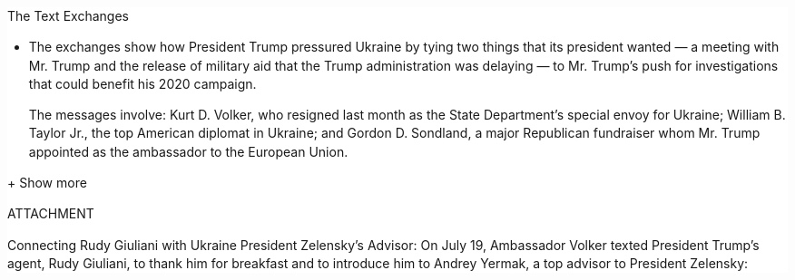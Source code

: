 <span class="g-mo-icon g-open"></span>

</div>

</div>

</div>

<div class="g-doc-page_container">

<div id="g-page-1" class="g-doc-page has-ocr" data-hasannotations="true">

<div class="g-doc-page_inner">

<div class="g-mobile">

<div class="g-doc-meta">

<div class="g-doc-page-number_container">

The Text Exchanges

</div>

<div class="g-doc-annotations_container">

  - The exchanges show how President Trump pressured Ukraine by tying
    two things that its president wanted — a meeting with Mr. Trump and
    the release of military aid that the Trump administration was
    delaying — to Mr. Trump’s push for investigations that could benefit
    his 2020 campaign.  
      
    The messages involve: Kurt D. Volker, who resigned last month as the
    State Department’s special envoy for Ukraine; William B. Taylor Jr.,
    the top American diplomat in Ukraine; and Gordon D. Sondland, a
    major Republican fundraiser whom Mr. Trump appointed as the
    ambassador to the European Union.

</div>

</div>

</div>

<div class="g-doc-page_media doc-shell">

<div class="expand-button">

\+ Show more

</div>

<div class="g-doc-html_c active">

<div class="g-doc-html_header">

</div>

<div class="g-doc-html g-hydrated">

<span class="g-center">ATTACHMENT</span>

<span class="g-strong g-bullet">Connecting Rudy Giuliani with Ukraine
President Zelensky’s Advisor:</span> On July 19, Ambassador Volker
texted President Trump’s agent, Rudy Giuliani, to thank him for
breakfast and to introduce him to Andrey Yermak, a top advisor to
President Zelensky:
